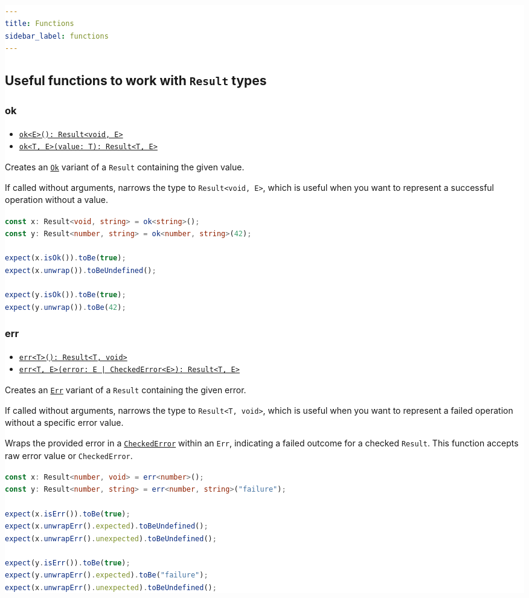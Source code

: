 ```yaml
---
title: Functions
sidebar_label: functions
---
```


## Useful functions to work with `Result` types

### ok

- [`ok<E>(): Result<void, E>`](../api/Result/functions/ok.mdx)
- [`ok<T, E>(value: T): Result<T, E>`](../api/Result/functions/ok.mdx)

Creates an [`Ok`](../api/Result/type-aliases/Ok.mdx) variant of a `Result` containing
the given value.

If called without arguments, narrows the type to `Result<void, E>`, which is useful
when you want to represent a successful operation without a value.

```ts
const x: Result<void, string> = ok<string>();
const y: Result<number, string> = ok<number, string>(42);

expect(x.isOk()).toBe(true);
expect(x.unwrap()).toBeUndefined();

expect(y.isOk()).toBe(true);
expect(y.unwrap()).toBe(42);
```

### err

- [`err<T>(): Result<T, void>`](../api/Result/functions/err.mdx)
- [`err<T, E>(error: E | CheckedError<E>): Result<T, E>`](../api/Result/functions/err.mdx)

Creates an [`Err`](../api/Result/type-aliases/Err.mdx) variant of a `Result` containing the given error.

If called without arguments, narrows the type to `Result<T, void>`, which is useful
when you want to represent a failed operation without a specific error value.

Wraps the provided error in a [`CheckedError`](../errors/checked-error.md) within an `Err`,
indicating a failed outcome for a checked `Result`. This function accepts
raw error value or `CheckedError`.

```ts
const x: Result<number, void> = err<number>();
const y: Result<number, string> = err<number, string>("failure");

expect(x.isErr()).toBe(true);
expect(x.unwrapErr().expected).toBeUndefined();
expect(x.unwrapErr().unexpected).toBeUndefined();

expect(y.isErr()).toBe(true);
expect(y.unwrapErr().expected).toBe("failure");
expect(x.unwrapErr().unexpected).toBeUndefined();
```
